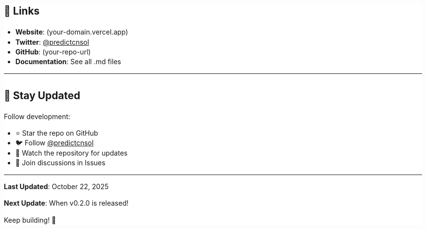 
## 🔗 Links

- **Website**: (your-domain.vercel.app)
- **Twitter**: [@predictcnsol](https://x.com/predictcnsol)
- **GitHub**: (your-repo-url)
- **Documentation**: See all .md files

---

## 📢 Stay Updated

Follow development:
- ⭐ Star the repo on GitHub
- 🐦 Follow [@predictcnsol](https://x.com/predictcnsol)
- 📧 Watch the repository for updates
- 💬 Join discussions in Issues

---

**Last Updated**: October 22, 2025

**Next Update**: When v0.2.0 is released!

Keep building! 🚀

